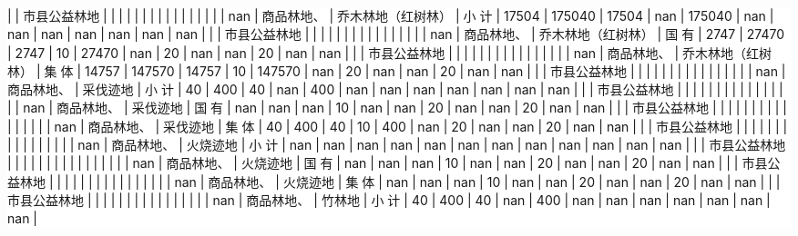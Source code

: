 |                                                             | 市县公益林地 |                                        |        |        |        |                                  |          |          |                |          |          |                             |          |          |      |
| nan                                                         | 商品林地、   | 乔木林地（红树林）                     | 小  计 | 17504  | 175040 | 17504                            | nan      | 175040   | nan            | nan      | nan      | nan                         | nan      | nan      | nan  |
|                                                             | 市县公益林地 |                                        |        |        |        |                                  |          |          |                |          |          |                             |          |          |      |
| nan                                                         | 商品林地、   | 乔木林地（红树林）                     | 国  有 | 2747   | 27470  | 2747                             | 10       | 27470    | nan            | 20       | nan      | nan                         | 20       | nan      | nan  |
|                                                             | 市县公益林地 |                                        |        |        |        |                                  |          |          |                |          |          |                             |          |          |      |
| nan                                                         | 商品林地、   | 乔木林地（红树林）                     | 集  体 | 14757  | 147570 | 14757                            | 10       | 147570   | nan            | 20       | nan      | nan                         | 20       | nan      | nan  |
|                                                             | 市县公益林地 |                                        |        |        |        |                                  |          |          |                |          |          |                             |          |          |      |
| nan                                                         | 商品林地、   | 采伐迹地                               | 小  计 | 40     | 400    | 40                               | nan      | 400      | nan            | nan      | nan      | nan                         | nan      | nan      | nan  |
|                                                             | 市县公益林地 |                                        |        |        |        |                                  |          |          |                |          |          |                             |          |          |      |
| nan                                                         | 商品林地、   | 采伐迹地                               | 国  有 | nan    | nan    | nan                              | 10       | nan      | nan            | 20       | nan      | nan                         | 20       | nan      | nan  |
|                                                             | 市县公益林地 |                                        |        |        |        |                                  |          |          |                |          |          |                             |          |          |      |
| nan                                                         | 商品林地、   | 采伐迹地                               | 集  体 | 40     | 400    | 40                               | 10       | 400      | nan            | 20       | nan      | nan                         | 20       | nan      | nan  |
|                                                             | 市县公益林地 |                                        |        |        |        |                                  |          |          |                |          |          |                             |          |          |      |
| nan                                                         | 商品林地、   | 火烧迹地                               | 小  计 | nan    | nan    | nan                              | nan      | nan      | nan            | nan      | nan      | nan                         | nan      | nan      | nan  |
|                                                             | 市县公益林地 |                                        |        |        |        |                                  |          |          |                |          |          |                             |          |          |      |
| nan                                                         | 商品林地、   | 火烧迹地                               | 国  有 | nan    | nan    | nan                              | 10       | nan      | nan            | 20       | nan      | nan                         | 20       | nan      | nan  |
|                                                             | 市县公益林地 |                                        |        |        |        |                                  |          |          |                |          |          |                             |          |          |      |
| nan                                                         | 商品林地、   | 火烧迹地                               | 集  体 | nan    | nan    | nan                              | 10       | nan      | nan            | 20       | nan      | nan                         | 20       | nan      | nan  |
|                                                             | 市县公益林地 |                                        |        |        |        |                                  |          |          |                |          |          |                             |          |          |      |
| nan                                                         | 商品林地、   | 竹林地                                 | 小  计 | 40     | 400    | 40                               | nan      | 400      | nan            | nan      | nan      | nan                         | nan      | nan      | nan  |